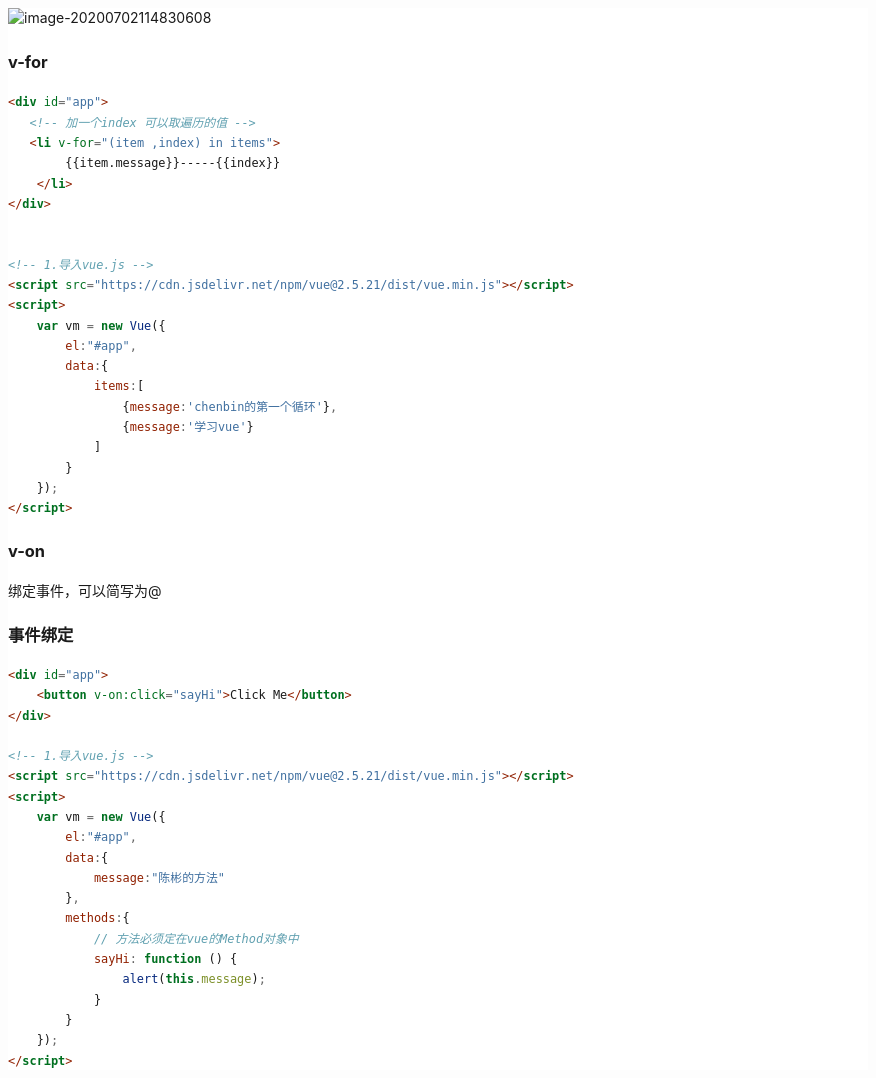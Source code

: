 ![image-20200702114830608](C:\Users\晨边\AppData\Roaming\Typora\typora-user-images\image-20200702114830608.png)

### v-for

```html
<div id="app">
   <!-- 加一个index 可以取遍历的值 -->
   <li v-for="(item ,index) in items">
        {{item.message}}-----{{index}}
    </li>
</div>


<!-- 1.导入vue.js -->
<script src="https://cdn.jsdelivr.net/npm/vue@2.5.21/dist/vue.min.js"></script>
<script>
    var vm = new Vue({
        el:"#app",
        data:{
            items:[
                {message:'chenbin的第一个循环'},
                {message:'学习vue'}
            ]
        }
    });
</script>
```

### v-on 

绑定事件，可以简写为@



### 事件绑定

```html
<div id="app">
    <button v-on:click="sayHi">Click Me</button>
</div>

<!-- 1.导入vue.js -->
<script src="https://cdn.jsdelivr.net/npm/vue@2.5.21/dist/vue.min.js"></script>
<script>
    var vm = new Vue({
        el:"#app",
        data:{
            message:"陈彬的方法"
        },
        methods:{
            // 方法必须定在vue的Method对象中
            sayHi: function () {
                alert(this.message);
            }
        }
    });
</script>
```
